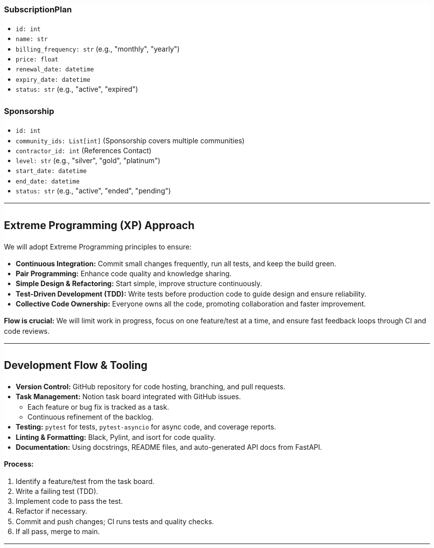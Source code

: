 ### **SubscriptionPlan**

- `id: int`
- `name: str`
- `billing_frequency: str` (e.g., "monthly", "yearly")
- `price: float`
- `renewal_date: datetime`
- `expiry_date: datetime`
- `status: str` (e.g., "active", "expired")

### **Sponsorship**

- `id: int`
- `community_ids: List[int]` (Sponsorship covers multiple communities)
- `contractor_id: int` (References Contact)
- `level: str` (e.g., "silver", "gold", "platinum")
- `start_date: datetime`
- `end_date: datetime`
- `status: str` (e.g., "active", "ended", "pending")

---

## Extreme Programming (XP) Approach

We will adopt Extreme Programming principles to ensure:

- **Continuous Integration:** Commit small changes frequently, run all tests, and keep the build green.
- **Pair Programming:** Enhance code quality and knowledge sharing.
- **Simple Design & Refactoring:** Start simple, improve structure continuously.
- **Test-Driven Development (TDD):** Write tests before production code to guide design and ensure reliability.
- **Collective Code Ownership:** Everyone owns all the code, promoting collaboration and faster improvement.

**Flow is crucial:** We will limit work in progress, focus on one feature/test at a time, and ensure fast feedback loops through CI and code reviews.

---

## Development Flow & Tooling

- **Version Control:** GitHub repository for code hosting, branching, and pull requests.
- **Task Management:** Notion task board integrated with GitHub issues.  
  - Each feature or bug fix is tracked as a task.
  - Continuous refinement of the backlog.
- **Testing:** `pytest` for tests, `pytest-asyncio` for async code, and coverage reports.
- **Linting & Formatting:** Black, Pylint, and isort for code quality.
- **Documentation:** Using docstrings, README files, and auto-generated API docs from FastAPI.

**Process:**

1. Identify a feature/test from the task board.
2. Write a failing test (TDD).
3. Implement code to pass the test.
4. Refactor if necessary.
5. Commit and push changes; CI runs tests and quality checks.
6. If all pass, merge to main.

---